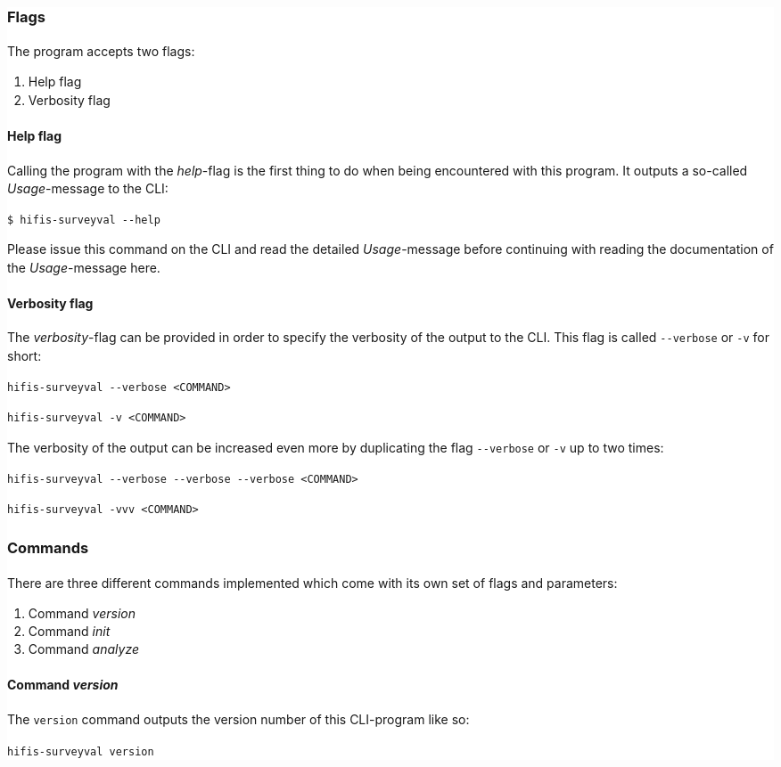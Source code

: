 ### Flags

The program accepts two flags:

1. Help flag
2. Verbosity flag

#### Help flag

Calling the program with the _help_-flag is the first thing to do
when being encountered with this program.
It outputs a so-called _Usage_-message to the CLI:

```shell script
$ hifis-surveyval --help
```

Please issue this command on the CLI and read the detailed 
_Usage_-message before continuing with reading the documentation
of the _Usage_-message here.

#### Verbosity flag

The _verbosity_-flag can be provided in order to specify the verbosity
of the output to the CLI.
This flag is called `--verbose` or `-v` for short:

```shell script
hifis-surveyval --verbose <COMMAND>
```
```shell script
hifis-surveyval -v <COMMAND>
```

The verbosity of the output can be increased even more 
by duplicating the flag `--verbose` or `-v` up to two times:

```shell script
hifis-surveyval --verbose --verbose --verbose <COMMAND>
```
```shell script
hifis-surveyval -vvv <COMMAND>
```

### Commands

There are three different commands implemented which come with its own set of
flags and parameters:

1. Command _version_
2. Command _init_
3. Command _analyze_

#### Command _version_
 
The `version` command outputs the version number of this CLI-program like so:

```shell script
hifis-surveyval version
```
